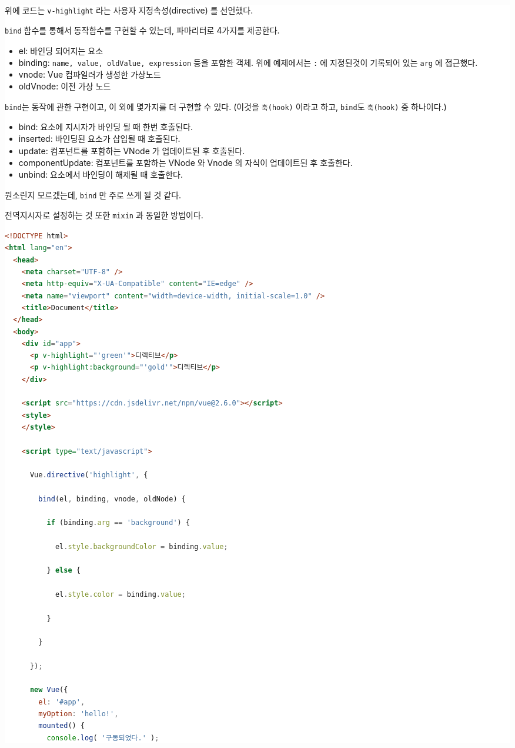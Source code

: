 위에 코드는 `v-highlight` 라는 사용자 지정속성(directive) 를 선언했다. 

`bind` 함수를 통해서 동작함수를 구현할 수 있는데, 파마리터로 4가지를 제공한다.

- el: 바인딩 되어지는 요소
- binding: `name, value, oldValue, expression` 등을 포함한 객체. 위에 예제에서는 `:` 에 지정된것이 기록되어 있는 `arg` 에 접근했다.
- vnode: Vue 컴파일러가 생성한 가상노드
- oldVnode: 이전 가상 노드

`bind`는 동작에 관한 구현이고, 이 외에 몇가지를 더 구현할 수 있다. 
(이것을 `훅(hook)` 이라고 하고, `bind`도 `훅(hook)` 중 하나이다.)

- bind: 요소에 지시자가 바인딩 될 때 한번 호출된다.
- inserted: 바인딩된 요소가 삽입될 때 호출된다.
- update: 컴포넌트를 포함하는 VNode 가 업데이트된 후 호출된다.
- componentUpdate: 컴포넌트를 포함하는 VNode 와 Vnode 의 자식이 업데이트된 후 호출한다.
- unbind: 요소에서 바인딩이 해제될 때 호출한다.

뭔소린지 모르겠는데, `bind` 만 주로 쓰게 될 것 같다.

전역지시자로 설정하는 것 또한 `mixin` 과 동일한 방법이다.

```html
<!DOCTYPE html>
<html lang="en">
  <head>
    <meta charset="UTF-8" />
    <meta http-equiv="X-UA-Compatible" content="IE=edge" />
    <meta name="viewport" content="width=device-width, initial-scale=1.0" />
    <title>Document</title>
  </head>
  <body>
    <div id="app">    
      <p v-highlight="'green'">디렉티브</p>
      <p v-highlight:background="'gold'">디렉티브</p>
    </div>

    <script src="https://cdn.jsdelivr.net/npm/vue@2.6.0"></script>
    <style>
    </style>

    <script type="text/javascript">
    
      Vue.directive('highlight', {

        bind(el, binding, vnode, oldNode) {

          if (binding.arg == 'background') {

            el.style.backgroundColor = binding.value;

          } else {

            el.style.color = binding.value;

          }

        }

      });

      new Vue({
        el: '#app',
        myOption: 'hello!',
        mounted() {
          console.log( '구동되었다.' );
```